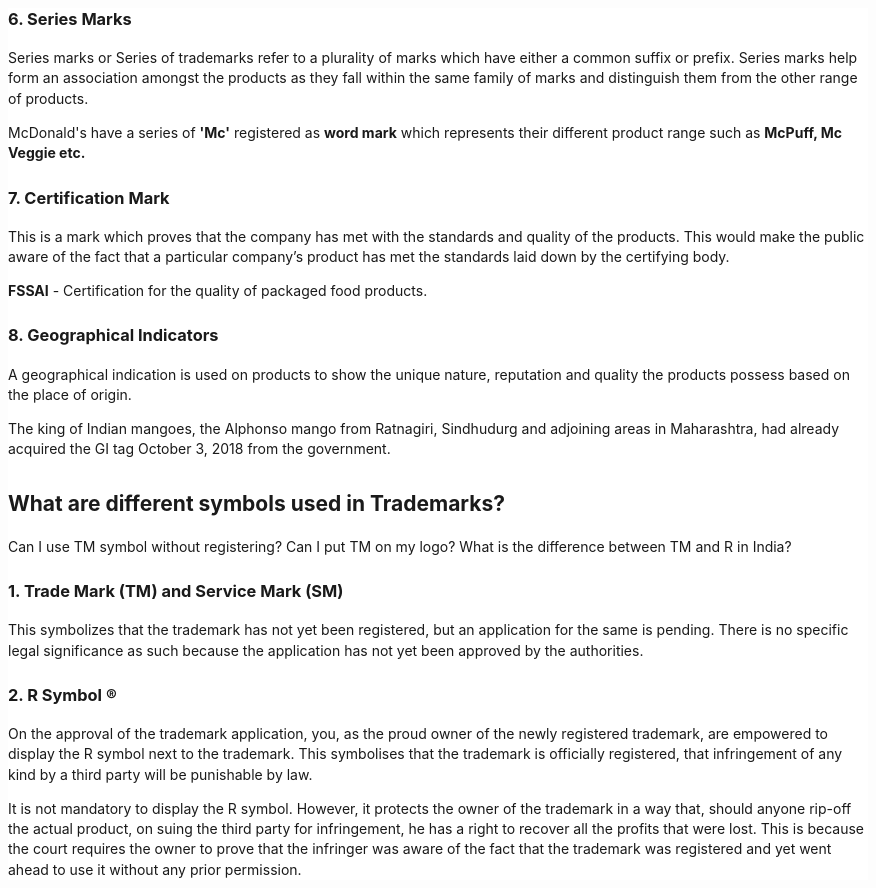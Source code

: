### 6. Series Marks

Series marks or Series of trademarks refer to a plurality of marks which have either a common suffix or prefix. Series marks help form an association amongst the products as they fall within the same family of marks and distinguish them from the other range of products.

McDonald's have a series of **'Mc'** registered as **word mark** which represents their different product range such as **McPuff, Mc Veggie etc.**

### 7. Certification Mark

This is a mark which proves that the company has met with the standards and quality of the products. This would make the public aware of the fact that a particular company’s product has met the standards laid down by the certifying body.

**FSSAI** - Certification for the quality of packaged food products.

### 8. Geographical Indicators

A geographical indication is used on products to show the unique nature, reputation and quality the products possess based on the place of origin.

The king of Indian mangoes, the Alphonso mango from Ratnagiri, Sindhudurg and adjoining areas in Maharashtra, had already acquired the GI tag October 3, 2018 from the government.

## What are different symbols used in Trademarks?

Can I use TM symbol without registering? Can I put TM on my logo? What is the difference between TM and R in India?

### 1. Trade Mark (TM) and Service Mark (SM)

This symbolizes that the trademark has not yet been registered, but an application for the same is pending. There is no specific legal significance as such because the application has not yet been approved by the authorities.

### 2. R Symbol ®

On the approval of the trademark application, you, as the proud owner of the newly registered trademark, are empowered to display the R symbol next to the trademark. This symbolises that the trademark is officially registered, that infringement of any kind by a third party will be punishable by law.

It is not mandatory to display the R symbol. However, it protects the owner of the trademark in a way that, should anyone rip-off the actual product, on suing the third party for infringement, he has a right to recover all the profits that were lost. This is because the court requires the owner to prove that the infringer was aware of the fact that the trademark was registered and yet went ahead to use it without any prior permission.